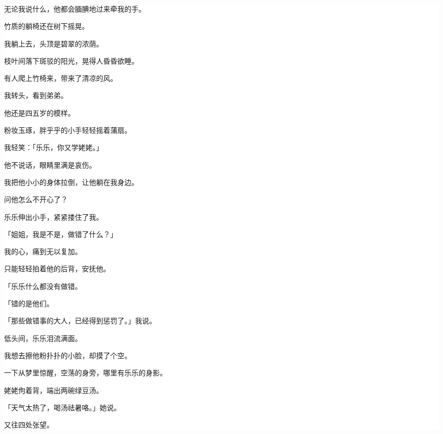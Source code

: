 无论我说什么，他都会腼腆地过来牵我的手。


竹质的躺椅还在树下摇晃。


我躺上去，头顶是碧翠的浓荫。


枝叶间落下斑驳的阳光，晃得人昏昏欲睡。


有人爬上竹椅来，带来了清凉的风。


我转头，看到弟弟。


他还是四五岁的模样。


粉妆玉琢，胖乎乎的小手轻轻摇着蒲扇。


我轻笑：「乐乐，你又学姥姥。」


他不说话，眼睛里满是哀伤。


我把他小小的身体拉倒，让他躺在我身边。


问他怎么不开心了？


乐乐伸出小手，紧紧搂住了我。


「姐姐，我是不是，做错了什么？」


我的心，痛到无以复加。


只能轻轻拍着他的后背，安抚他。


「乐乐什么都没有做错。


「错的是他们。


「那些做错事的大人，已经得到惩罚了。」我说。


低头间，乐乐泪流满面。


我想去擦他粉扑扑的小脸，却摸了个空。


一下从梦里惊醒，空荡的身旁，哪里有乐乐的身影。


姥姥佝着背，端出两碗绿豆汤。


「天气太热了，喝汤祛暑咯。」她说。


又往四处张望。
